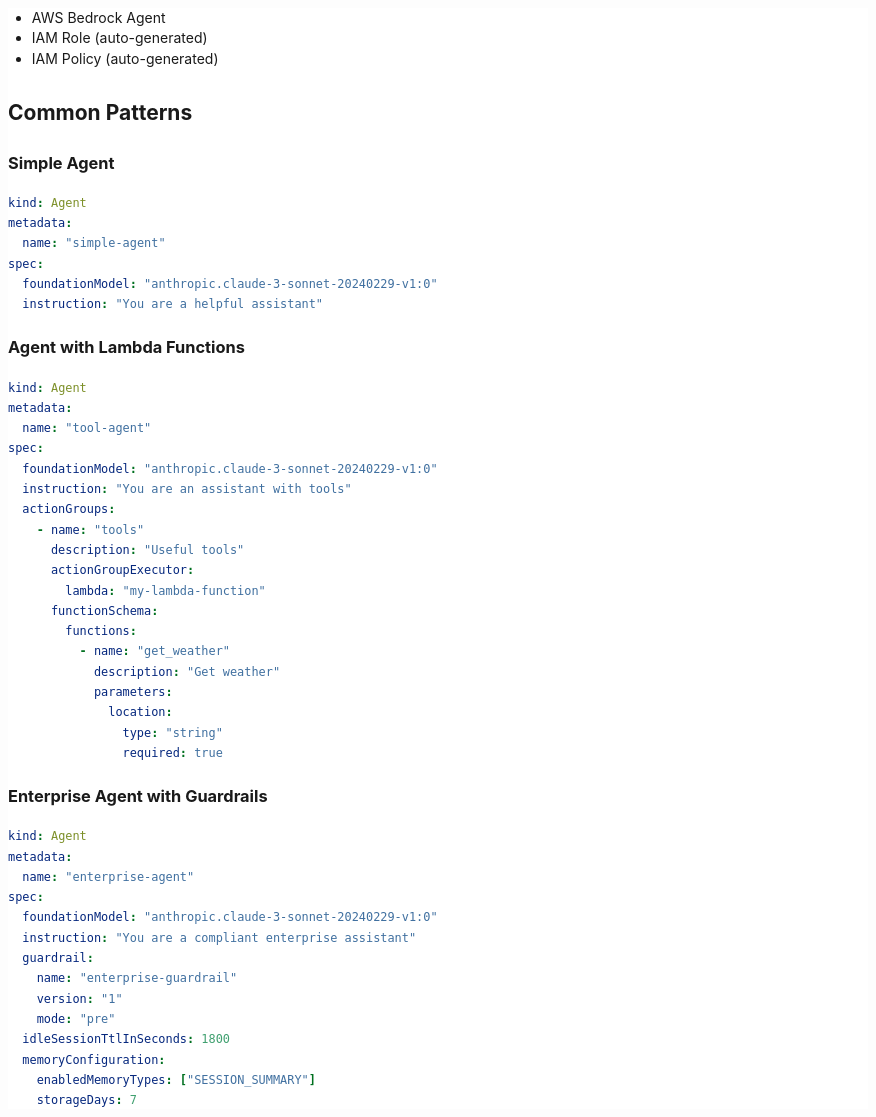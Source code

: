 - AWS Bedrock Agent
- IAM Role (auto-generated)
- IAM Policy (auto-generated)

## Common Patterns

### Simple Agent
```yaml
kind: Agent
metadata:
  name: "simple-agent"
spec:
  foundationModel: "anthropic.claude-3-sonnet-20240229-v1:0"
  instruction: "You are a helpful assistant"
```

### Agent with Lambda Functions
```yaml
kind: Agent
metadata:
  name: "tool-agent"
spec:
  foundationModel: "anthropic.claude-3-sonnet-20240229-v1:0"
  instruction: "You are an assistant with tools"
  actionGroups:
    - name: "tools"
      description: "Useful tools"
      actionGroupExecutor:
        lambda: "my-lambda-function"
      functionSchema:
        functions:
          - name: "get_weather"
            description: "Get weather"
            parameters:
              location:
                type: "string"
                required: true
```

### Enterprise Agent with Guardrails
```yaml
kind: Agent
metadata:
  name: "enterprise-agent"
spec:
  foundationModel: "anthropic.claude-3-sonnet-20240229-v1:0"
  instruction: "You are a compliant enterprise assistant"
  guardrail:
    name: "enterprise-guardrail"
    version: "1"
    mode: "pre"
  idleSessionTtlInSeconds: 1800
  memoryConfiguration:
    enabledMemoryTypes: ["SESSION_SUMMARY"]
    storageDays: 7
```
